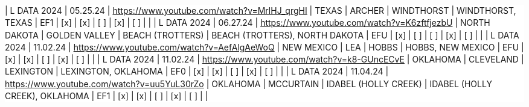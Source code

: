 | L DATA 2024                                                                                | 05.25.24                               | https://www.youtube.com/watch?v=MrlHJ_qrgHI                                                                                                                                                                                                                                                                                                                                                                                                                      | TEXAS                                                  | ARCHER                    | WINDTHORST                   | WINDTHORST, TEXAS                                                                    | EF1                                                                  | [x]       | [x]                | [ ]                   | [x]       | [ ]               |                                                                                                                                                                  |
| L DATA 2024                                                                                | 06.27.24                               | https://www.youtube.com/watch?v=K6zftfjezbU                                                                                                                                                                                                                                                                                                                                                                                                                      | NORTH DAKOTA                                           | GOLDEN VALLEY             | BEACH (TROTTERS)             | BEACH (TROTTERS), NORTH DAKOTA                                                       | EFU                                                                  | [x]       | [ ]                | [ ]                   | [x]       | [ ]               |                                                                                                                                                                  |
| L DATA 2024                                                                                | 11.02.24                               | https://www.youtube.com/watch?v=AefAlgAeWoQ                                                                                                                                                                                                                                                                                                                                                                                                                      | NEW MEXICO                                             | LEA                       | HOBBS                        | HOBBS, NEW MEXICO                                                                    | EFU                                                                  | [x]       | [x]                | [ ]                   | [x]       | [ ]               |                                                                                                                                                                  |
| L DATA 2024                                                                                | 11.02.24                               | https://www.youtube.com/watch?v=k8-GUncECvE                                                                                                                                                                                                                                                                                                                                                                                                                      | OKLAHOMA                                               | CLEVELAND                 | LEXINGTON                    | LEXINGTON, OKLAHOMA                                                                  | EF0                                                                  | [x]       | [x]                | [ ]                   | [x]       | [ ]               |                                                                                                                                                                  |
| L DATA 2024                                                                                | 11.04.24                               | https://www.youtube.com/watch?v=uu5YuL30rZo                                                                                                                                                                                                                                                                                                                                                                                                                      | OKLAHOMA                                               | MCCURTAIN                 | IDABEL (HOLLY CREEK)         | IDABEL (HOLLY CREEK), OKLAHOMA                                                       | EF1                                                                  | [x]       | [x]                | [ ]                   | [x]       | [ ]               |                                                                                                                                                                  |